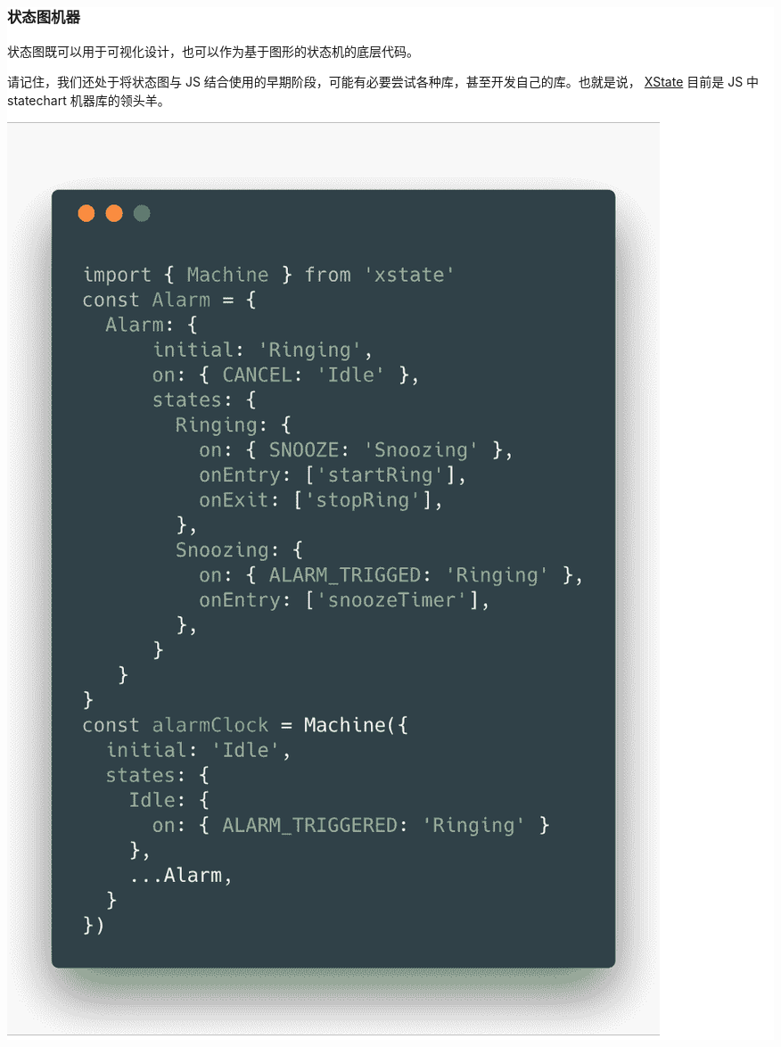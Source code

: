 ### 状态图机器

状态图既可以用于可视化设计，也可以作为基于图形的状态机的底层代码。

请记住，我们还处于将状态图与 JS 结合使用的早期阶段，可能有必要尝试各种库，甚至开发自己的库。也就是说， [XState](https://github.com/davidkpiano/xstate) 目前是 JS 中 statechart 机器库的领头羊。

![7jucyNQr2bs02ta20zRnBRj-uUQ0DvKFoLLk](img/bb04401c31fa680cddc4753079be63e0.png)
